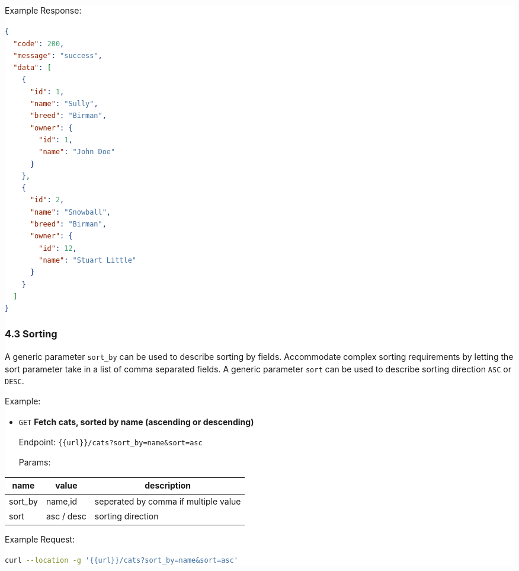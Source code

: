   Example Response:

  ```json
  {
    "code": 200,
    "message": "success",
    "data": [
      {
        "id": 1,
        "name": "Sully",
        "breed": "Birman",
        "owner": {
          "id": 1,
          "name": "John Doe"
        }
      },
      {
        "id": 2,
        "name": "Snowball",
        "breed": "Birman",
        "owner": {
          "id": 12,
          "name": "Stuart Little"
        }
      }
    ]
  }
  ```

### 4.3 Sorting

A generic parameter `sort_by` can be used to describe sorting by fields. 
Accommodate complex sorting requirements by letting the sort parameter take in a list of comma separated fields.
A generic parameter `sort` can be used to describe sorting direction `ASC` or `DESC`.

Example:

  * `GET` **Fetch cats, sorted by name (ascending or descending)**

    Endpoint: `{{url}}/cats?sort_by=name&sort=asc`

    Params:

| name    | value      | description                          |
|---------|------------|--------------------------------------|
| sort_by | name,id    | seperated by comma if multiple value |
| sort    | asc / desc | sorting direction                    |


  Example Request:

  ```bash
  curl --location -g '{{url}}/cats?sort_by=name&sort=asc'
  ```
